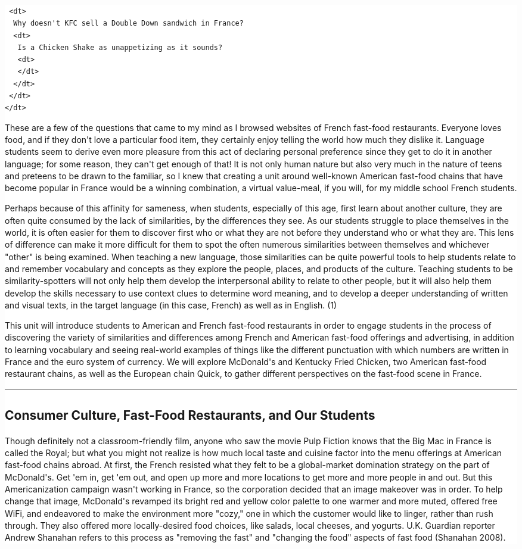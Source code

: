      <dt>
      Why doesn't KFC sell a Double Down sandwich in France?
      <dt>
       Is a Chicken Shake as unappetizing as it sounds?
       <dt>
       </dt>
      </dt>
     </dt>
    </dt>
   </dt>
  </dl>
 </blockquote>
 These are a few of the questions that came to my mind as I browsed websites of French fast-food restaurants. Everyone loves food, and if they don't love a particular food item, they certainly enjoy telling the world how much they dislike it. Language students seem to derive even more pleasure from this act of declaring personal preference since they get to do it in another language; for some reason, they can't get enough of that! It is not only human nature but also very much in the nature of teens and preteens to be drawn to the familiar, so I knew that creating a unit around well-known American fast-food chains that have become popular in France would be a winning combination, a virtual value-meal, if you will, for my middle school French students.
<p>
  Perhaps because of this affinity for sameness, when students, especially of this age, first learn about another culture, they are often quite consumed by the lack of similarities, by the differences they see. As our students struggle to place themselves in the world, it is often easier for them to discover first who or what they are not before they understand who or what they are. This lens of difference can make it more difficult for them to spot the often numerous similarities between themselves and whichever "other" is being examined. When teaching a new language, those similarities can be quite powerful tools to help students relate to and remember vocabulary and concepts as they explore the people, places, and products of the culture. Teaching students to be similarity-spotters will not only help them develop the interpersonal ability to relate to other people, but it will also help them develop the skills necessary to use context clues to determine word meaning, and to develop a deeper understanding of written and visual texts, in the target language (in this case, French) as well as in English. (1)
 </p>
<p>
  This unit will introduce students to American and French fast-food restaurants in order to engage students in the process of discovering the variety of similarities and differences among French and American fast-food offerings and advertising, in addition to learning vocabulary and seeing real-world examples of things like the different punctuation with which numbers are written in France and the euro system of currency. We will explore McDonald's and Kentucky Fried Chicken, two American fast-food restaurant chains, as well as the European chain Quick, to gather different perspectives on the fast-food scene in France.
 </p>

<hr/>
 <h2>
  Consumer Culture, Fast-Food Restaurants, and Our Students
 </h2>
 <p>
  Though definitely not a classroom-friendly film, anyone who saw the movie Pulp Fiction knows that the Big Mac in France is called the Royal; but what you might not realize is how much local taste and cuisine factor into the menu offerings at American fast-food chains abroad. At first, the French resisted what they felt to be a global-market domination strategy on the part of McDonald's. Get 'em in, get 'em out, and open up more and more locations to get more and more people in and out. But this Americanization campaign wasn't working in France, so the corporation decided that an image makeover was in order. To help change that image, McDonald's revamped its bright red and yellow color palette to one warmer and more muted, offered free WiFi, and endeavored to make the environment more "cozy," one in which the customer would like to linger, rather than rush through. They also offered more locally-desired food choices, like salads, local cheeses, and yogurts. U.K. Guardian reporter Andrew Shanahan refers to this process as "removing the fast" and "changing the food" aspects of fast food (Shanahan 2008).
 </p>
<p>